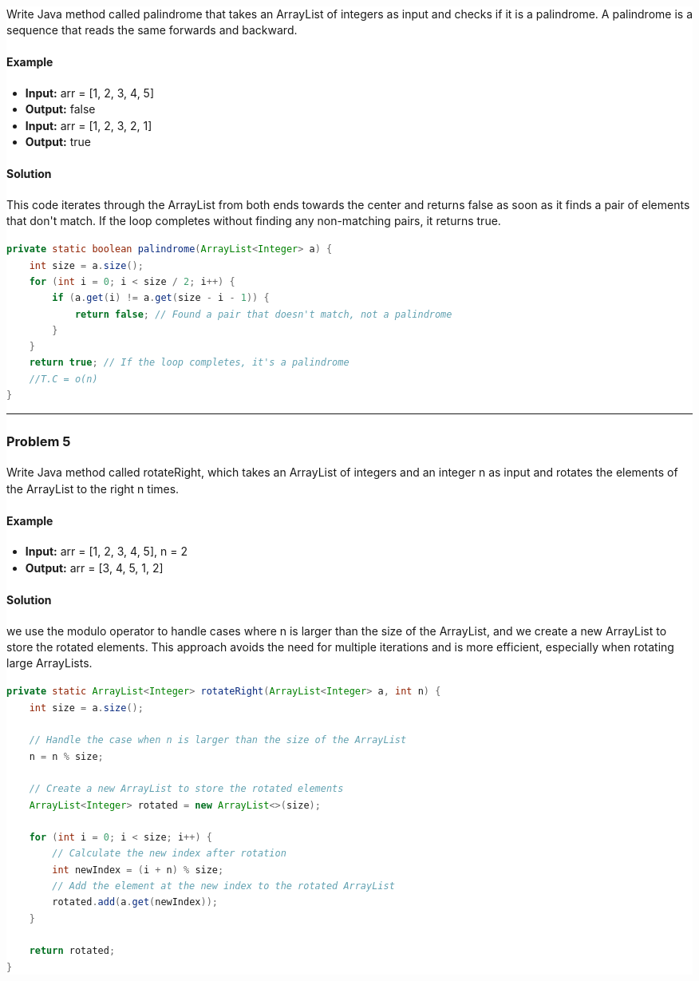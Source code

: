  Write Java method called palindrome that takes an ArrayList of integers as input and checks if it is a palindrome. A palindrome is a sequence that reads the same forwards and backward.

#### Example


- **Input:** arr = [1, 2, 3, 4, 5]
- **Output:** false
- **Input:** arr = [1, 2, 3, 2, 1]
- **Output:** true
              

#### Solution
This code iterates through the ArrayList from both ends towards the center and returns false as soon as it finds a pair of elements that don't match. If the loop completes without finding any non-matching pairs, it returns true.

```java
private static boolean palindrome(ArrayList<Integer> a) {
    int size = a.size();
    for (int i = 0; i < size / 2; i++) {
        if (a.get(i) != a.get(size - i - 1)) {
            return false; // Found a pair that doesn't match, not a palindrome
        }
    }
    return true; // If the loop completes, it's a palindrome
    //T.C = o(n)
}
```

---
### Problem 5

 Write Java method called rotateRight, which takes an ArrayList of integers and an integer n as input and rotates the elements of the ArrayList to the right n times.

#### Example


- **Input:** arr = [1, 2, 3, 4, 5], n = 2
- **Output:** arr = [3, 4, 5, 1, 2]
              

#### Solution
we use the modulo operator to handle cases where n is larger than the size of the ArrayList, and we create a new ArrayList to store the rotated elements. This approach avoids the need for multiple iterations and is more efficient, especially when rotating large ArrayLists.

```java
private static ArrayList<Integer> rotateRight(ArrayList<Integer> a, int n) {
    int size = a.size();
    
    // Handle the case when n is larger than the size of the ArrayList
    n = n % size;
    
    // Create a new ArrayList to store the rotated elements
    ArrayList<Integer> rotated = new ArrayList<>(size);
    
    for (int i = 0; i < size; i++) {
        // Calculate the new index after rotation
        int newIndex = (i + n) % size;
        // Add the element at the new index to the rotated ArrayList
        rotated.add(a.get(newIndex));
    }
    
    return rotated;
}

```